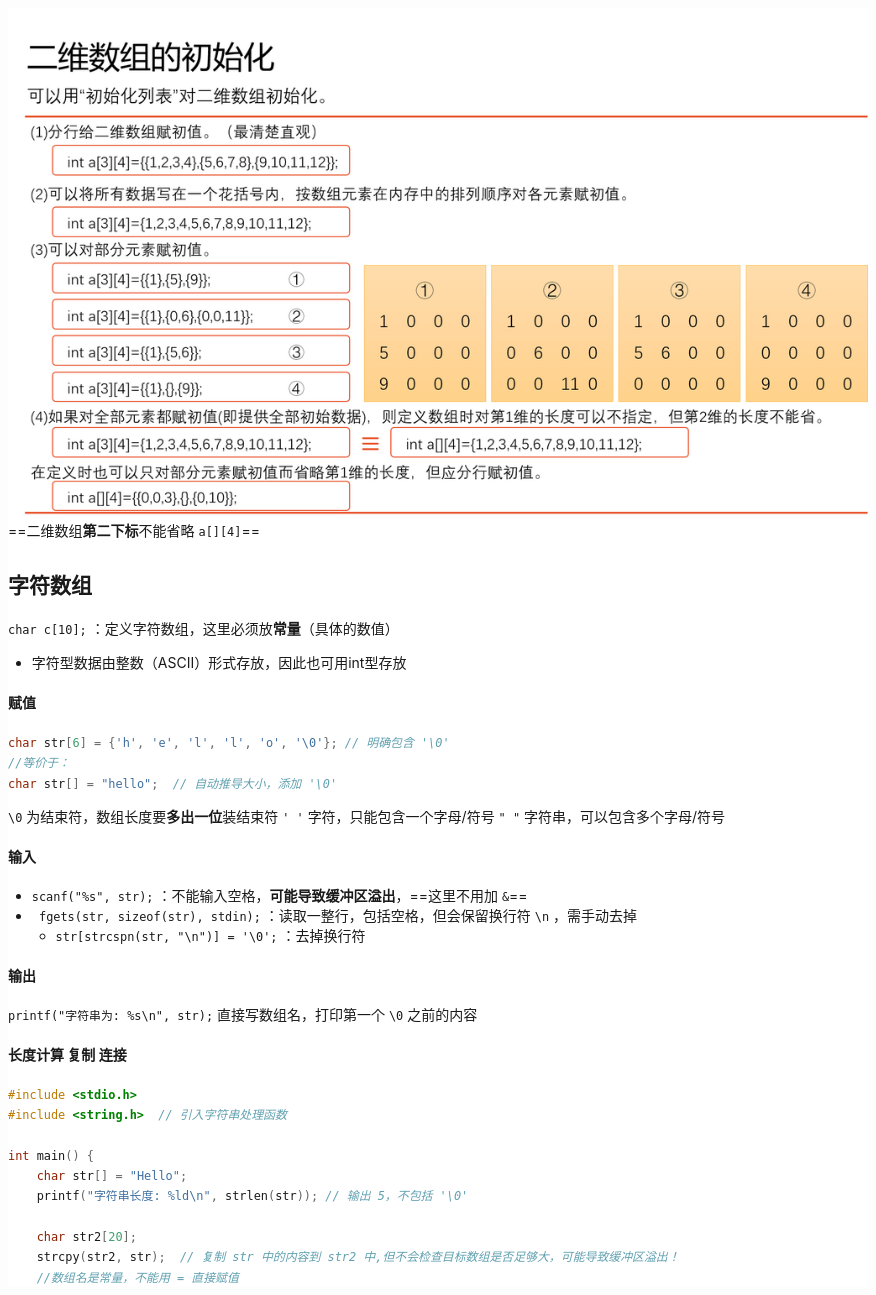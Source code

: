 ![二维数组初始化](./images/二维数组初始化.png)
==二维数组**第二下标**不能省略 `a[][4]`==

## 字符数组
`char c[10];` ：定义字符数组，这里必须放**常量**（具体的数值）
- 字符型数据由整数（ASCII）形式存放，因此也可用int型存放
#### 赋值
```C
char str[6] = {'h', 'e', 'l', 'l', 'o', '\0'}; // 明确包含 '\0'
//等价于：
char str[] = "hello";  // 自动推导大小，添加 '\0'
```
`\0` 为结束符，数组长度要**多出一位**装结束符
`' '` 字符，只能包含一个字母/符号
`" "` 字符串，可以包含多个字母/符号

#### 输入
- `scanf("%s", str);` ：不能输入空格，**可能导致缓冲区溢出**，==这里不用加 `&`==
- ` fgets(str, sizeof(str), stdin);` ：读取一整行，包括空格，但会保留换行符 `\n` ，需手动去掉
    - `str[strcspn(str, "\n")] = '\0';` ：去掉换行符

#### 输出
`printf("字符串为: %s\n", str);` 直接写数组名，打印第一个 `\0` 之前的内容

#### 长度计算 复制 连接
```C
#include <stdio.h>
#include <string.h>  // 引入字符串处理函数

int main() {
    char str[] = "Hello";
    printf("字符串长度: %ld\n", strlen(str)); // 输出 5，不包括 '\0'

    char str2[20];
    strcpy(str2, str);  // 复制 str 中的内容到 str2 中,但不会检查目标数组是否足够大，可能导致缓冲区溢出！
    //数组名是常量，不能用 = 直接赋值

```